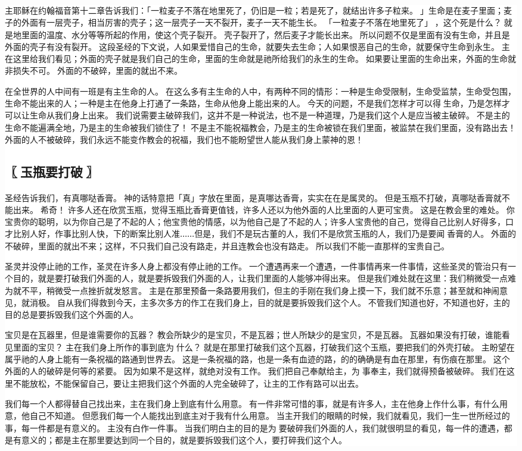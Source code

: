 主耶稣在约翰福音第十二章告诉我们：「一粒麦子不落在地里死了，仍旧是一粒；若是死了，就结出许多子粒来。
」生命是在麦子里面；麦子的外面有一层壳子，相当厉害的壳子；这一层壳子一天不裂开，麦子一天不能生长。
「一粒麦子不落在地里死了」
，这个死是什么？
就是地里面的温度、水分等等所起的作用，使这个壳子裂开。
壳子裂开了，然后麦子才能长出来。
所以问题不仅是里面有没有生命，并且是外面的壳子有没有裂开。
这段圣经的下文说，人如果爱惜自己的生命，就要失去生命；人如果恨恶自己的生命，就要保守生命到永生。
主在这里给我们看见；外面的壳子就是我们自己的生命，里面的生命就是祂所给我们的永生的生命。
如果要让里面的生命出来，外面的生命就非损失不可。
外面的不破碎，里面的就出不来。

在全世界的人中间有一班是有主生命的人。
在这么多有主生命的人中，有两种不同的情形：一种是生命受限制，生命受监禁，生命受包围，生命不能出来的人；一种是主在他身上打通了一条路，生命从他身上能出来的人。
今天的问题，不是我们怎样才可以得 生命，乃是怎样才可以让生命从我们身上出来。
我们说需要主破碎我们，这并不是一种说法，也不是一种道理，乃是我们这个人是应当被主破碎。
不是主的生命不能遍满全地，乃是主的生命被我们锁住了！
不是主不能祝福教会，乃是主的生命被锁在我们里面，被监禁在我们里面，没有路出去！
外面的人不被破碎，我们永远不能变作教会的祝福，我们也不能盼望世人能从我们身上蒙神的恩！

## 〖 玉瓶要打破 〗

圣经告诉我们，有真哪哒香膏。
神的话特意把「真」字放在里面，是真哪达香膏，实实在在是属灵的。
但是玉瓶不打破，真哪哒香膏就不能出来。
希奇！
许多人还在欣赏玉瓶，觉得玉瓶比香膏更值钱，许多人还以为他外面的人比里面的人更可宝贵。
这是在教会里的难处。
你宝贵你的聪明，以为你自己是了不起的人；他宝贵他的情感，以为他自己是了不起的人；许多人宝贵他的自己，觉得自己比别人好得多，口才比别人好，作事比别人快，下的断案比别人准……但是，我们不是玩古董的人，我们不是欣赏玉瓶的人，我们乃是要闻 香膏的人。
外面的不破碎，里面的就出不来；这样，不只我们自己没有路走，并且连教会也没有路走。
所以我们不能一直那样的宝贵自己。

圣灵并没停止祂的工作，圣灵在许多人身上都没有停止祂的工作。
一个遭遇再来一个遭遇，一件事情再来一件事情，这些圣灵的管治只有一个目的，就是要打破我们外面的人，就是要拆毁我们外面的人，让我们里面的人能够冲得出来。
但是我们难处就在这里：我们稍微受一点难为就不平，稍微受一点挫折就发怒言。
主是在那里预备一条路要用我们，但主的手刚在我们身上摸一下，我们就不乐意；甚至就和神闹意见，就消极。
自从我们得救到今天，主多次多方的作工在我们身上，目的就是要拆毁我们这个人。
不管我们知道也好，不知道也好，主的目的总是要拆毁我们这个外面的人。

宝贝是在瓦器里，但是谁需要你的瓦器？
教会所缺少的是宝贝，不是瓦器；世人所缺少的是宝贝，不是瓦器。
瓦器如果没有打破，谁能看见里面的宝贝？
主在我们身上所作的事到底为 什么？
就是在那里打破我们这个瓦器，打破我们这个玉瓶，要把我们的外壳打破。
主盼望在属乎祂的人身上能有一条祝福的路通到世界去。
这是一条祝福的路，也是一条有血迹的路，的的确确是有血在那里，有伤痕在那里。
这个外面的人的破碎是何等的紧要。
因为如果不是这样，就绝对没有工作。
我们把自己奉献给主，为 事奉主，我们就得预备被破碎。
我们在这里不能放松，不能保留自己，要让主把我们这个外面的人完全破碎了，让主的工作有路可以出去。

我们每一个人都得替自己找出来，主在我们身上到底有什么用意。
有一件非常可惜的事，就是有许多人，主在他身上作什么事，有什么用意，他自己不知道。
但愿我们每一个人能找出到底主对于我有什么用意。
当主开我们的眼睛的时候，我们就看见，我们一生一世所经过的事，每一件都是有意义的。
主没有白作一件事。
当我们明白主的目的是为 要破碎我们外面的人，我们就很明显的看见，每一件的遭遇，都是有意义的；都是主在那里要达到同一个目的，就是要拆毁我们这个人，要打碎我们这个人。
